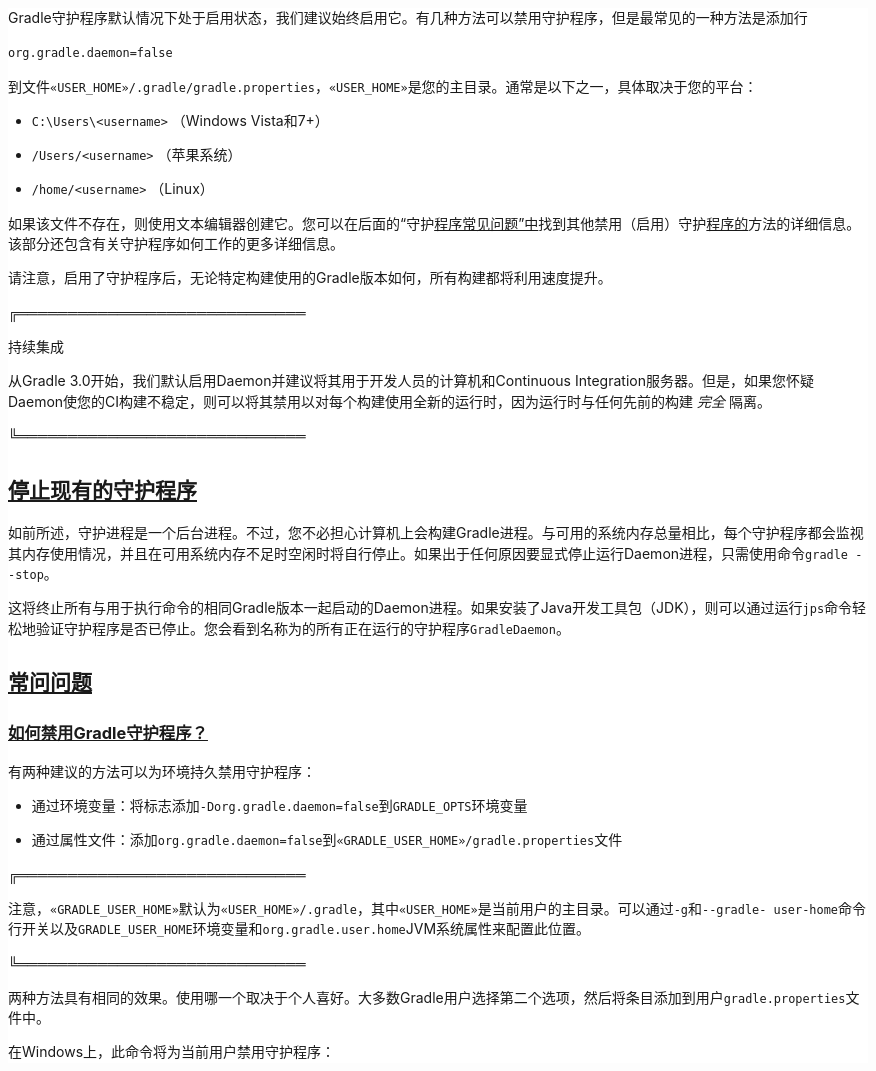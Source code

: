 Gradle守护程序默认情况下处于启用状态，我们建议始终启用它。有几种方法可以禁用守护程序，但是最常见的一种方法是添加行

    org.gradle.daemon=false

到文件`«USER_HOME»/.gradle/gradle.properties`，`«USER_HOME»`是您的主目录。通常是以下之一，具体取决于您的平台：

  * `C:\Users\<username>` （Windows Vista和7+）

  * `/Users/<username>` （苹果系统）

  * `/home/<username>` （Linux）

如果该文件不存在，则使用文本编辑器创建它。您可以在后面的“守护[程序常见问题”中](#%E5%B8%B8%E9%97%AE%E9%97%AE%E9%A2%98)找到其他禁用（启用）守护[程序的](#%E5%B8%B8%E9%97%AE%E9%97%AE%E9%A2%98)方法的详细信息。该部分还包含有关守护程序如何工作的更多详细信息。

请注意，启用了守护程序后，无论特定构建使用的Gradle版本如何，所有构建都将利用速度提升。

╔═════════════════════════════

持续集成

从Gradle 3.0开始，我们默认启用Daemon并建议将其用于开发人员的计算机和Continuous
Integration服务器。但是，如果您怀疑Daemon使您的CI构建不稳定，则可以将其禁用以对每个构建使用全新的运行时，因为运行时与任何先前的构建
_完全_ 隔离。  
  
╚═════════════════════════════
  
## [停止现有的守护程序](#%E5%81%9C%E6%AD%A2%E7%8E%B0%E6%9C%89%E7%9A%84%E5%AE%88%E6%8A%A4%E7%A8%8B%E5%BA%8F)

如前所述，守护进程是一个后台进程。不过，您不必担心计算机上会构建Gradle进程。与可用的系统内存总量相比，每个守护程序都会监视其内存使用情况，并且在可用系统内存不足时空闲时将自行停止。如果出于任何原因要显式停止运行Daemon进程，只需使用命令`gradle
--stop`。

这将终止所有与用于执行命令的相同Gradle版本一起启动的Daemon进程。如果安装了Java开发工具包（JDK），则可以通过运行`jps`命令轻松地验证守护程序是否已停止。您会看到名称为的所有正在运行的守护程序`GradleDaemon`。

## [常问问题](#%E5%B8%B8%E9%97%AE%E9%97%AE%E9%A2%98)

### [如何禁用Gradle守护程序？](#%E5%A6%82%E4%BD%95%E7%A6%81%E7%94%A8Gradle%E5%AE%88%E6%8A%A4%E7%A8%8B%E5%BA%8F%EF%BC%9F)

有两种建议的方法可以为环境持久禁用守护程序：

  * 通过环境变量：将标志添加`-Dorg.gradle.daemon=false`到`GRADLE_OPTS`环境变量

  * 通过属性文件：添加`org.gradle.daemon=false`到`«GRADLE_USER_HOME»/gradle.properties`文件

  
╔═════════════════════════════

注意，`«GRADLE_USER_HOME»`默认为`«USER_HOME»/.gradle`，其中`«USER_HOME»`是当前用户的主目录。可以通过`-g`和`--gradle-
user-home`命令行开关以及`GRADLE_USER_HOME`环境变量和`org.gradle.user.home`JVM系统属性来配置此位置。  
  
╚═════════════════════════════
  
两种方法具有相同的效果。使用哪一个取决于个人喜好。大多数Gradle用户选择第二个选项，然后将条目添加到用户`gradle.properties`文件中。

在Windows上，此命令将为当前用户禁用守护程序：
